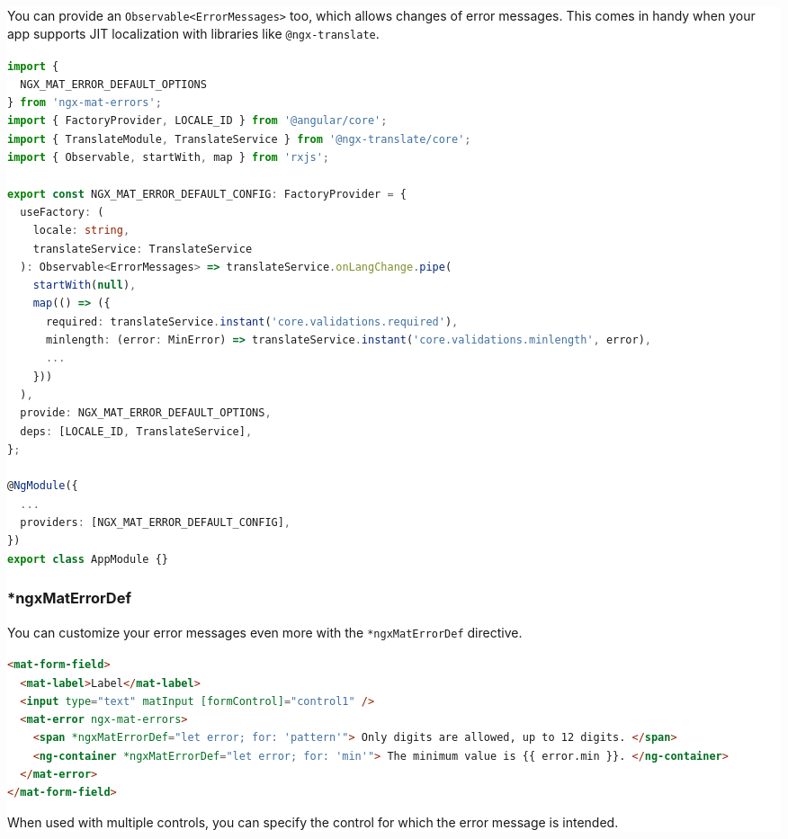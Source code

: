You can provide an `Observable<ErrorMessages>` too, which allows changes of error messages. This comes in handy when your app supports JIT localization with libraries like `@ngx-translate`.

```typescript
import {
  NGX_MAT_ERROR_DEFAULT_OPTIONS
} from 'ngx-mat-errors';
import { FactoryProvider, LOCALE_ID } from '@angular/core';
import { TranslateModule, TranslateService } from '@ngx-translate/core';
import { Observable, startWith, map } from 'rxjs';

export const NGX_MAT_ERROR_DEFAULT_CONFIG: FactoryProvider = {
  useFactory: (
    locale: string,
    translateService: TranslateService
  ): Observable<ErrorMessages> => translateService.onLangChange.pipe(
    startWith(null),
    map(() => ({
      required: translateService.instant('core.validations.required'),
      minlength: (error: MinError) => translateService.instant('core.validations.minlength', error),
      ...
    }))
  ),
  provide: NGX_MAT_ERROR_DEFAULT_OPTIONS,
  deps: [LOCALE_ID, TranslateService],
};

@NgModule({
  ...
  providers: [NGX_MAT_ERROR_DEFAULT_CONFIG],
})
export class AppModule {}
```

### \*ngxMatErrorDef

You can customize your error messages even more with the `*ngxMatErrorDef` directive.

```html
<mat-form-field>
  <mat-label>Label</mat-label>
  <input type="text" matInput [formControl]="control1" />
  <mat-error ngx-mat-errors>
    <span *ngxMatErrorDef="let error; for: 'pattern'"> Only digits are allowed, up to 12 digits. </span>
    <ng-container *ngxMatErrorDef="let error; for: 'min'"> The minimum value is {{ error.min }}. </ng-container>
  </mat-error>
</mat-form-field>
```

When used with multiple controls, you can specify the control for which the error message is intended.
